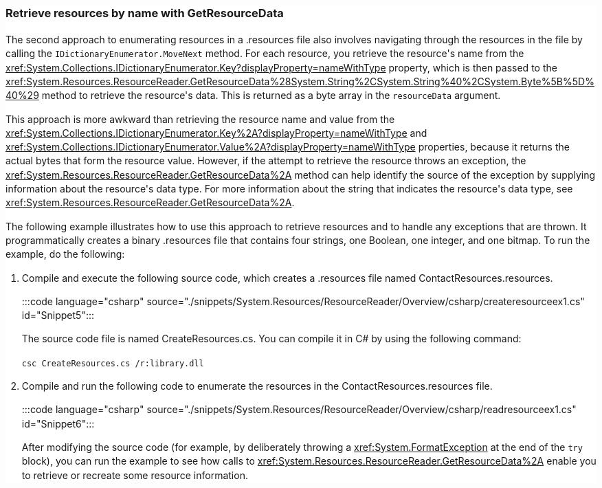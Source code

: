 ### Retrieve resources by name with GetResourceData

The second approach to enumerating resources in a .resources file also involves navigating through the resources in the file by calling the `IDictionaryEnumerator.MoveNext` method. For each resource, you retrieve the resource's name from the <xref:System.Collections.IDictionaryEnumerator.Key?displayProperty=nameWithType> property, which is then passed to the <xref:System.Resources.ResourceReader.GetResourceData%28System.String%2CSystem.String%40%2CSystem.Byte%5B%5D%40%29> method to retrieve the resource's data. This is returned as a byte array in the `resourceData` argument.

This approach is more awkward than retrieving the resource name and value from the <xref:System.Collections.IDictionaryEnumerator.Key%2A?displayProperty=nameWithType> and <xref:System.Collections.IDictionaryEnumerator.Value%2A?displayProperty=nameWithType> properties, because it returns the actual bytes that form the resource value. However, if the attempt to retrieve the resource throws an exception, the <xref:System.Resources.ResourceReader.GetResourceData%2A> method can help identify the source of the exception by supplying information about the resource's data type. For more information about the string that indicates the resource's data type, see <xref:System.Resources.ResourceReader.GetResourceData%2A>.

The following example illustrates how to use this approach to retrieve resources and to handle any exceptions that are thrown. It programmatically creates a binary .resources file that contains four strings, one Boolean, one integer, and one bitmap. To run the example, do the following:

1. Compile and execute the following source code, which creates a .resources file named ContactResources.resources.

     :::code language="csharp" source="./snippets/System.Resources/ResourceReader/Overview/csharp/createresourceex1.cs" id="Snippet5":::

     The source code file is named CreateResources.cs. You can compile it in C# by using the following command:

    ```
    csc CreateResources.cs /r:library.dll
    ```

2. Compile and run the following code to enumerate the resources in the ContactResources.resources file.

     :::code language="csharp" source="./snippets/System.Resources/ResourceReader/Overview/csharp/readresourceex1.cs" id="Snippet6":::

     After modifying the source code (for example, by deliberately throwing a <xref:System.FormatException> at the end of the `try` block), you can run the example to see how calls to <xref:System.Resources.ResourceReader.GetResourceData%2A> enable you to retrieve or recreate some resource information.
